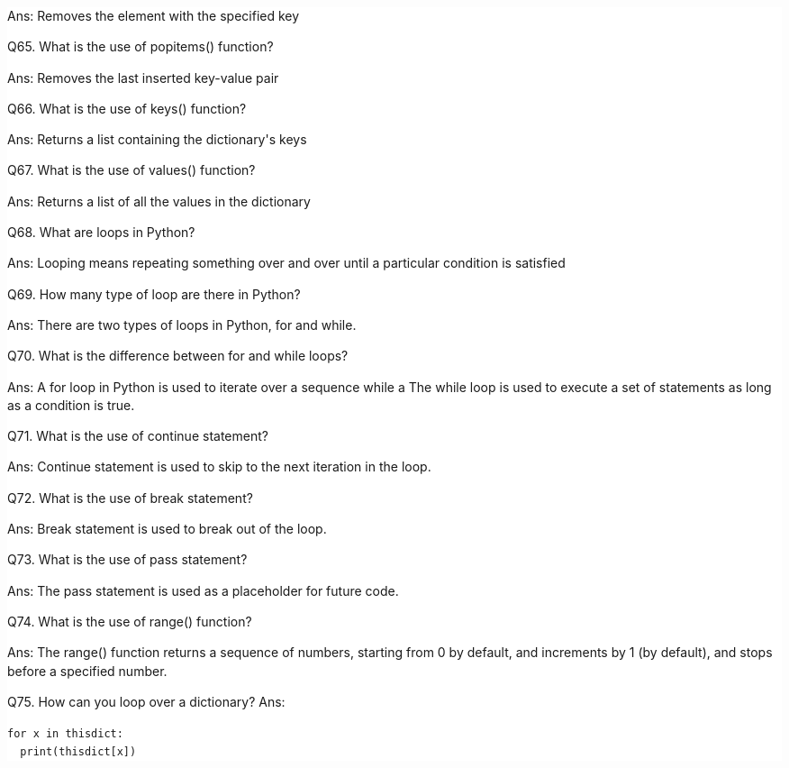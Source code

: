 Ans:
Removes the element with the specified key

Q65. What is the use of popitems() function?

Ans:
Removes the last inserted key-value pair

Q66. What is the use of keys() function?

Ans:
Returns a list containing the dictionary's keys

Q67. What is the use of values() function?

Ans:
Returns a list of all the values in the dictionary

Q68. What are loops in Python?

Ans:
Looping means repeating something over and over until a particular condition is satisfied

Q69. How many type of loop are there in Python?

Ans:
There are two types of loops in Python, for and while.

Q70. What is the difference between for and while loops?

Ans:
A for loop in Python is used to iterate over a sequence while a The while loop is used to execute a set of statements as long as a condition is true.

Q71. What is the use of continue statement?

Ans:
Continue statement is used to skip to the next iteration in the loop.

Q72. What is the use of break statement?

Ans:
Break statement is used to break out of the loop. 

Q73. What is the use of pass statement?

Ans:
The pass statement is used as a placeholder for future code.

Q74. What is the use of range() function?

Ans:
The range() function returns a sequence of numbers, starting from 0 by default, and increments by 1 (by default), and stops before a specified number.

Q75. How can you loop over a dictionary?
Ans:
```
for x in thisdict:
  print(thisdict[x])
```
